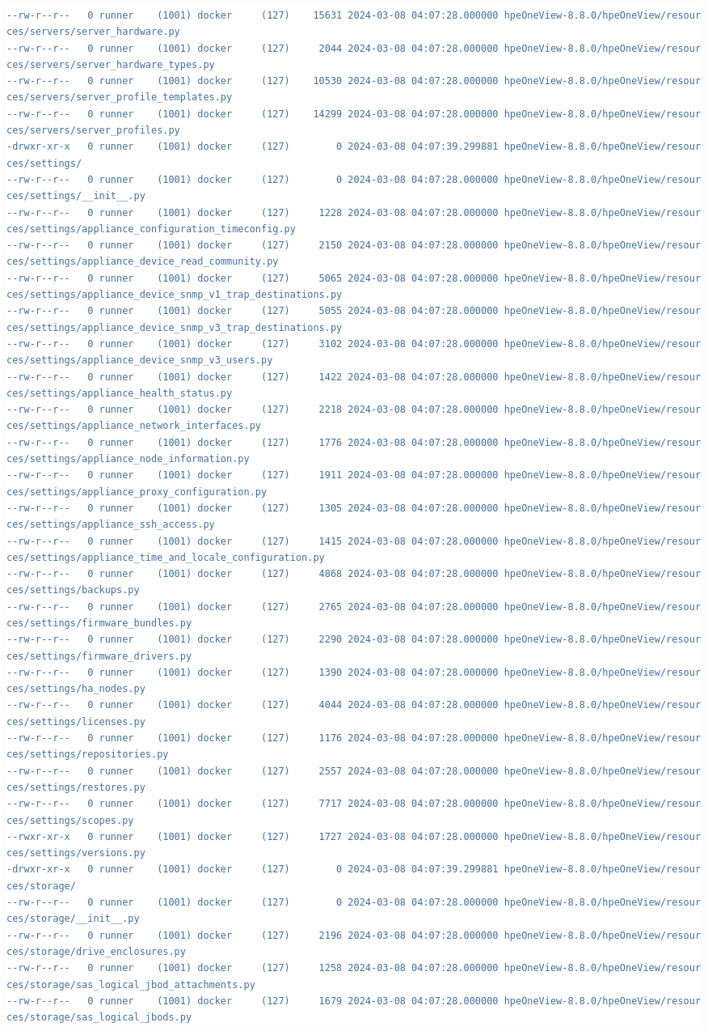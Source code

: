 ```diff
--rw-r--r--   0 runner    (1001) docker     (127)    15631 2024-03-08 04:07:28.000000 hpeOneView-8.8.0/hpeOneView/resources/servers/server_hardware.py
--rw-r--r--   0 runner    (1001) docker     (127)     2044 2024-03-08 04:07:28.000000 hpeOneView-8.8.0/hpeOneView/resources/servers/server_hardware_types.py
--rw-r--r--   0 runner    (1001) docker     (127)    10530 2024-03-08 04:07:28.000000 hpeOneView-8.8.0/hpeOneView/resources/servers/server_profile_templates.py
--rw-r--r--   0 runner    (1001) docker     (127)    14299 2024-03-08 04:07:28.000000 hpeOneView-8.8.0/hpeOneView/resources/servers/server_profiles.py
-drwxr-xr-x   0 runner    (1001) docker     (127)        0 2024-03-08 04:07:39.299881 hpeOneView-8.8.0/hpeOneView/resources/settings/
--rw-r--r--   0 runner    (1001) docker     (127)        0 2024-03-08 04:07:28.000000 hpeOneView-8.8.0/hpeOneView/resources/settings/__init__.py
--rw-r--r--   0 runner    (1001) docker     (127)     1228 2024-03-08 04:07:28.000000 hpeOneView-8.8.0/hpeOneView/resources/settings/appliance_configuration_timeconfig.py
--rw-r--r--   0 runner    (1001) docker     (127)     2150 2024-03-08 04:07:28.000000 hpeOneView-8.8.0/hpeOneView/resources/settings/appliance_device_read_community.py
--rw-r--r--   0 runner    (1001) docker     (127)     5065 2024-03-08 04:07:28.000000 hpeOneView-8.8.0/hpeOneView/resources/settings/appliance_device_snmp_v1_trap_destinations.py
--rw-r--r--   0 runner    (1001) docker     (127)     5055 2024-03-08 04:07:28.000000 hpeOneView-8.8.0/hpeOneView/resources/settings/appliance_device_snmp_v3_trap_destinations.py
--rw-r--r--   0 runner    (1001) docker     (127)     3102 2024-03-08 04:07:28.000000 hpeOneView-8.8.0/hpeOneView/resources/settings/appliance_device_snmp_v3_users.py
--rw-r--r--   0 runner    (1001) docker     (127)     1422 2024-03-08 04:07:28.000000 hpeOneView-8.8.0/hpeOneView/resources/settings/appliance_health_status.py
--rw-r--r--   0 runner    (1001) docker     (127)     2218 2024-03-08 04:07:28.000000 hpeOneView-8.8.0/hpeOneView/resources/settings/appliance_network_interfaces.py
--rw-r--r--   0 runner    (1001) docker     (127)     1776 2024-03-08 04:07:28.000000 hpeOneView-8.8.0/hpeOneView/resources/settings/appliance_node_information.py
--rw-r--r--   0 runner    (1001) docker     (127)     1911 2024-03-08 04:07:28.000000 hpeOneView-8.8.0/hpeOneView/resources/settings/appliance_proxy_configuration.py
--rw-r--r--   0 runner    (1001) docker     (127)     1305 2024-03-08 04:07:28.000000 hpeOneView-8.8.0/hpeOneView/resources/settings/appliance_ssh_access.py
--rw-r--r--   0 runner    (1001) docker     (127)     1415 2024-03-08 04:07:28.000000 hpeOneView-8.8.0/hpeOneView/resources/settings/appliance_time_and_locale_configuration.py
--rw-r--r--   0 runner    (1001) docker     (127)     4868 2024-03-08 04:07:28.000000 hpeOneView-8.8.0/hpeOneView/resources/settings/backups.py
--rw-r--r--   0 runner    (1001) docker     (127)     2765 2024-03-08 04:07:28.000000 hpeOneView-8.8.0/hpeOneView/resources/settings/firmware_bundles.py
--rw-r--r--   0 runner    (1001) docker     (127)     2290 2024-03-08 04:07:28.000000 hpeOneView-8.8.0/hpeOneView/resources/settings/firmware_drivers.py
--rw-r--r--   0 runner    (1001) docker     (127)     1390 2024-03-08 04:07:28.000000 hpeOneView-8.8.0/hpeOneView/resources/settings/ha_nodes.py
--rw-r--r--   0 runner    (1001) docker     (127)     4044 2024-03-08 04:07:28.000000 hpeOneView-8.8.0/hpeOneView/resources/settings/licenses.py
--rw-r--r--   0 runner    (1001) docker     (127)     1176 2024-03-08 04:07:28.000000 hpeOneView-8.8.0/hpeOneView/resources/settings/repositories.py
--rw-r--r--   0 runner    (1001) docker     (127)     2557 2024-03-08 04:07:28.000000 hpeOneView-8.8.0/hpeOneView/resources/settings/restores.py
--rw-r--r--   0 runner    (1001) docker     (127)     7717 2024-03-08 04:07:28.000000 hpeOneView-8.8.0/hpeOneView/resources/settings/scopes.py
--rwxr-xr-x   0 runner    (1001) docker     (127)     1727 2024-03-08 04:07:28.000000 hpeOneView-8.8.0/hpeOneView/resources/settings/versions.py
-drwxr-xr-x   0 runner    (1001) docker     (127)        0 2024-03-08 04:07:39.299881 hpeOneView-8.8.0/hpeOneView/resources/storage/
--rw-r--r--   0 runner    (1001) docker     (127)        0 2024-03-08 04:07:28.000000 hpeOneView-8.8.0/hpeOneView/resources/storage/__init__.py
--rw-r--r--   0 runner    (1001) docker     (127)     2196 2024-03-08 04:07:28.000000 hpeOneView-8.8.0/hpeOneView/resources/storage/drive_enclosures.py
--rw-r--r--   0 runner    (1001) docker     (127)     1258 2024-03-08 04:07:28.000000 hpeOneView-8.8.0/hpeOneView/resources/storage/sas_logical_jbod_attachments.py
--rw-r--r--   0 runner    (1001) docker     (127)     1679 2024-03-08 04:07:28.000000 hpeOneView-8.8.0/hpeOneView/resources/storage/sas_logical_jbods.py
```